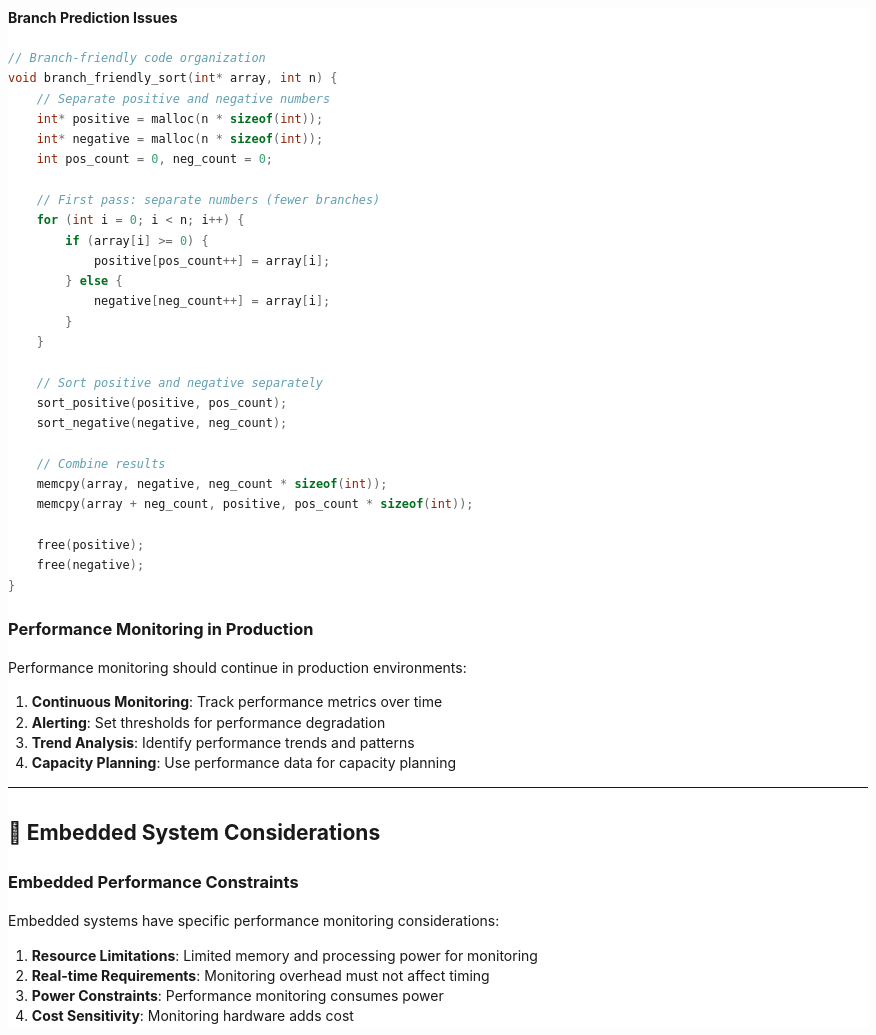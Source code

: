 #### **Branch Prediction Issues**

```c
// Branch-friendly code organization
void branch_friendly_sort(int* array, int n) {
    // Separate positive and negative numbers
    int* positive = malloc(n * sizeof(int));
    int* negative = malloc(n * sizeof(int));
    int pos_count = 0, neg_count = 0;
    
    // First pass: separate numbers (fewer branches)
    for (int i = 0; i < n; i++) {
        if (array[i] >= 0) {
            positive[pos_count++] = array[i];
        } else {
            negative[neg_count++] = array[i];
        }
    }
    
    // Sort positive and negative separately
    sort_positive(positive, pos_count);
    sort_negative(negative, neg_count);
    
    // Combine results
    memcpy(array, negative, neg_count * sizeof(int));
    memcpy(array + neg_count, positive, pos_count * sizeof(int));
    
    free(positive);
    free(negative);
}
```

### **Performance Monitoring in Production**

Performance monitoring should continue in production environments:

1. **Continuous Monitoring**: Track performance metrics over time
2. **Alerting**: Set thresholds for performance degradation
3. **Trend Analysis**: Identify performance trends and patterns
4. **Capacity Planning**: Use performance data for capacity planning

---

## 🔧 **Embedded System Considerations**

### **Embedded Performance Constraints**

Embedded systems have specific performance monitoring considerations:

1. **Resource Limitations**: Limited memory and processing power for monitoring
2. **Real-time Requirements**: Monitoring overhead must not affect timing
3. **Power Constraints**: Performance monitoring consumes power
4. **Cost Sensitivity**: Monitoring hardware adds cost
